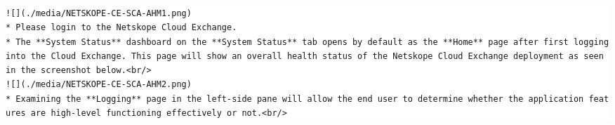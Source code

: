     ![](./media/NETSKOPE-CE-SCA-AHM1.png)
    * Please login to the Netskope Cloud Exchange.
    * The **System Status** dashboard on the **System Status** tab opens by default as the **Home** page after first logging into the Cloud Exchange. This page will show an overall health status of the Netskope Cloud Exchange deployment as seen in the screenshot below.<br/>
    ![](./media/NETSKOPE-CE-SCA-AHM2.png)
    * Examining the **Logging** page in the left-side pane will allow the end user to determine whether the application features are high-level functioning effectively or not.<br/>